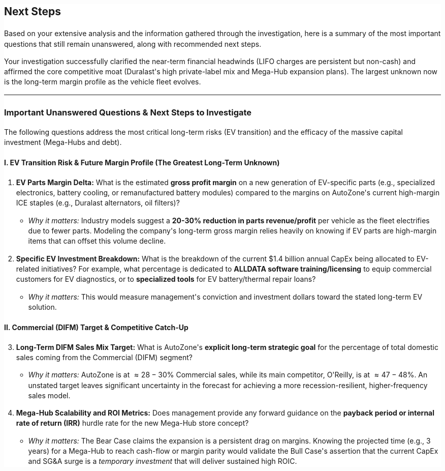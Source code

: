 
## Next Steps

Based on your extensive analysis and the information gathered through the investigation, here is a summary of the most important questions that still remain unanswered, along with recommended next steps.

Your investigation successfully clarified the near-term financial headwinds (LIFO charges are persistent but non-cash) and affirmed the core competitive moat (Duralast's high private-label mix and Mega-Hub expansion plans). The largest unknown now is the long-term margin profile as the vehicle fleet evolves.

***

### **Important Unanswered Questions & Next Steps to Investigate**

The following questions address the most critical long-term risks (EV transition) and the efficacy of the massive capital investment (Mega-Hubs and debt).

#### **I. EV Transition Risk & Future Margin Profile (The Greatest Long-Term Unknown)**

1.  **EV Parts Margin Delta:** What is the estimated **gross profit margin** on a new generation of EV-specific parts (e.g., specialized electronics, battery cooling, or remanufactured battery modules) compared to the margins on AutoZone's current high-margin ICE staples (e.g., Duralast alternators, oil filters)?
    *   *Why it matters:* Industry models suggest a **20-30% reduction in parts revenue/profit** per vehicle as the fleet electrifies due to fewer parts. Modeling the company's long-term gross margin relies heavily on knowing if EV parts are high-margin items that can offset this volume decline.

2.  **Specific EV Investment Breakdown:** What is the breakdown of the current $\$1.4$ billion annual CapEx being allocated to EV-related initiatives? For example, what percentage is dedicated to **ALLDATA software training/licensing** to equip commercial customers for EV diagnostics, or to **specialized tools** for EV battery/thermal repair loans?
    *   *Why it matters:* This would measure management's conviction and investment dollars toward the stated long-term EV solution.

#### **II. Commercial (DIFM) Target & Competitive Catch-Up**

3.  **Long-Term DIFM Sales Mix Target:** What is AutoZone's **explicit long-term strategic goal** for the percentage of total domestic sales coming from the Commercial (DIFM) segment?
    *   *Why it matters:* AutoZone is at $\approx 28-30\%$ Commercial sales, while its main competitor, O'Reilly, is at $\approx 47-48\%$. An unstated target leaves significant uncertainty in the forecast for achieving a more recession-resilient, higher-frequency sales model.

4.  **Mega-Hub Scalability and ROI Metrics:** Does management provide any forward guidance on the **payback period or internal rate of return (IRR)** hurdle rate for the new Mega-Hub store concept?
    *   *Why it matters:* The Bear Case claims the expansion is a persistent drag on margins. Knowing the projected time (e.g., 3 years) for a Mega-Hub to reach cash-flow or margin parity would validate the Bull Case's assertion that the current CapEx and SG\&A surge is a *temporary investment* that will deliver sustained high ROIC.
